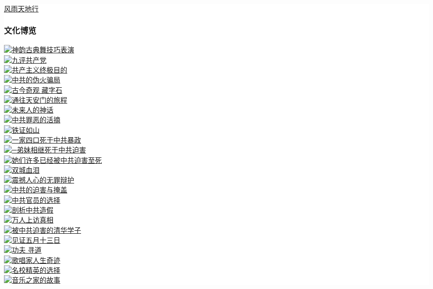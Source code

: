 <a href="https://github.com/19920513/www/blob/master/README.md?fq#1" target="_blank">风雨天地行</a></p></td></tr><tr><td width="742"><h3><p><strong>文化博览</strong></p></h3></td><td VALIGN=TOP rowspan=50><a href="https://gitlab.com/Columbusr3/vdSY-Classical-Chinese-Dance-Technique-Collection-2018/raw/master/public/SY-Classical-Chinese-Dance-Technique-Collection-2018.webm" target="_blank"><img width="130" src="https://raw.githubusercontent.com/19920513/djy/master/gb/130/gudianwu.jpg" title="神韵古典舞技巧表演" alt="神韵古典舞技巧表演"></a><br><a href="https://github.com/19920513/www/blob/master/README.md?fq#1" target="_blank"><img width="130" src="https://raw.githubusercontent.com/19920513/djy/master/gb/130/9ping.jpg" title="九评共产党" alt="九评共产党"></a><br><a href="https://gitlab.com/cuymdwylid/vdzjmd1_19/raw/master/public/zjmd1_19.webm" target="_blank"><img width="130" src="https://raw.githubusercontent.com/19920513/djy/master/gb/130/communism.jpg" title="共产主义终极目的" alt="共产主义终极目的"></a><br><a href="https://gitlab.com/asdfghjk12/zfzx/-/raw/main/Falsefire.mp4" target="_blank"><img width="130" src="https://raw.githubusercontent.com/19920513/djy/master/gb/130/weihuo.jpg" title="中共的伪火骗局" alt="中共的伪火骗局"></a><br><a href="https://gitlab.com/Davidngwy/vdTdowhauWx9WiM/raw/master/public/TdowhauWx9WiM.webm" target="_blank"><img width="130" src="https://raw.githubusercontent.com/19920513/djy/master/gb/130/changzhi.jpg" title="古今奇观 藏字石" alt="古今奇观 藏字石"></a><br><a href="https://gitlab.com/Dirkchel/vd3-JTT_CN_MH-360p/raw/master/public/3-JTT_CN_MH-360p.webm" target="_blank"><img width="130" src="https://raw.githubusercontent.com/19920513/djy/master/gb/130/tianan.jpg" title="通往天安门的旅程" alt="通往天安门的旅程"></a><br><a href="https://github.com/19920513/www/blob/master/README.md?fq#1" target="_blank"><img width="130" src="https://raw.githubusercontent.com/19920513/djy/master/gb/130/weilai.jpg" title="未来人的神话" alt="未来人的神话"></a><br><a href="https://github.com/19920513/www/blob/master/README.md?fq#1" target="_blank"><img width="130" src="https://raw.githubusercontent.com/19920513/djy/master/gb/130/ji-zy.jpg" title="中共罪恶的活摘" alt="中共罪恶的活摘"></a><br><a href="https://github.com/19920513/www/blob/master/README.md?fq#1" target="_blank"><img width="130" src="https://raw.githubusercontent.com/19920513/djy/master/gb/130/huozhai.jpg" title="铁证如山" alt="铁证如山"></a><br><a href="https://gitlab.com/Conradfjd/vder3n_3VVJ/raw/master/public/er3n_3VVJ.webm" target="_blank"><img width="130" src="https://raw.githubusercontent.com/19920513/djy/master/gb/130/4ke.jpg" title="一家四口死于中共暴政" alt="一家四口死于中共暴政"></a><br><a href="https://gitlab.com/Conradhm9/vdXmL0_0XDL2p/raw/master/public/XmL0_0XDL2p.webm" target="_blank"><img width="130" src="https://raw.githubusercontent.com/19920513/djy/master/gb/130/jie-di.jpg" title="─弟妹相继死于中共迫害" alt="─弟妹相继死于中共迫害"></a><br><a href="https://gitlab.com/connieas2m/vdNG8l/raw/master/public/NG8l.webm" target="_blank"><img width="130" src="https://raw.githubusercontent.com/19920513/djy/master/gb/130/ma-sj.jpg" title="她们许多已经被中共迫害至死" alt="她们许多已经被中共迫害至死"></a><br><a href="https://gitlab.com/conroy6uj/vdwt6Y_vPhM/raw/master/public/wt6Y_vPhM.webm" target="_blank"><img width="130" src="https://raw.githubusercontent.com/19920513/djy/master/gb/130/shuan-cxl.jpg" title="双城血泪" alt="双城血泪"></a><br><a href="https://gitlab.com/Cherlynjt4/vd5Vu3_XS2V/raw/master/public/5Vu3_XS2V.webm" target="_blank"><img width="130" src="https://raw.githubusercontent.com/19920513/djy/master/gb/130/wu-zbh.jpg" title="震撼人心的无罪辩护" alt="震撼人心的无罪辩护"></a><br><a href="https://gitlab.com/Classiedfw/vdvG2w_fwq/raw/master/public/vG2w_fwq.webm" target="_blank"><img width="130" src="https://raw.githubusercontent.com/19920513/djy/master/gb/130/6c10-720.jpg" title="中共的迫害与掩盖" alt="中共的迫害与掩盖"></a><br><a href="https://gitlab.com/classie65q/vdO2jN_uD/raw/master/public/O2jN_uD.webm" target="_blank"><img width="130" src="https://raw.githubusercontent.com/19920513/djy/master/gb/130/xian-z.jpg" title="中共官员的选择" alt="中共官员的选择"></a><br><a href="https://gitlab.com/Dodiegin6/vd1400forge-1210/raw/master/public/1400forge-1210.webm" target="_blank"><img width="130" src="https://raw.githubusercontent.com/19920513/djy/master/gb/130/1400l.jpg" title="剖析中共造假" alt="剖析中共造假"></a><br><a href="https://gitlab.com/Dirkgj9/vdC1WZ_mj/raw/master/public/C1WZ_mj.webm" target="_blank"><img width="130" src="https://raw.githubusercontent.com/19920513/djy/master/gb/130/425.jpg" title="万人上访真相" alt="万人上访真相"></a><br><a href="https://github.com/19920513/www/blob/master/README.md?fq#1" target="_blank"><img width="130" src="https://raw.githubusercontent.com/19920513/djy/master/gb/130/qing-h.jpg" title="被中共迫害的清华学子" alt="被中共迫害的清华学子"></a><br><a href="https://gitlab.com/Connordgy/vdJZ5e_5Vusp/raw/master/public/JZ5e_5Vusp.webm" target="_blank"><img width="130" src="https://raw.githubusercontent.com/19920513/djy/master/gb/130/jian-z513.jpg" title="见证五月十三日" alt="见证五月十三日"></a><br><a href="https://gitlab.com/Conradtfdc/vd0iY/raw/master/public/0iY.webm" target="_blank"><img width="130" src="https://raw.githubusercontent.com/19920513/djy/master/gb/130/gongfu.jpg" title="功夫 寻道" alt="功夫 寻道"></a><br><a href="https://gitlab.com/Doloresank/vdguanguimin/raw/master/public/guanguimin.webm" target="_blank"><img width="130" src="https://raw.githubusercontent.com/19920513/djy/master/gb/130/guangguimian.jpg" title="歌唱家人生奇迹" alt="歌唱家人生奇迹"></a><br><a href="https://gitlab.com/conradti6i/vdmjjy/raw/master/public/mjjy.webm" target="_blank"><img width="130" src="https://raw.githubusercontent.com/19920513/djy/master/gb/130/ming-jjy.jpg" title="名校精英的选择" alt="名校精英的选择"></a><br><a href="https://gitlab.com/Connorfb9/vdc4rB_QQbr/raw/master/public/c4rB_QQbr.webm" target="_blank"><img width="130" src="https://raw.githubusercontent.com/19920513/djy/master/gb/130/yin-lj.jpg" title="音乐之家的故事" alt="音乐之家的故事"></a><br><a href="https://gitlab.com/Zhai.Qiao.Ling.Shi571175/vdO23c_E/raw/master/public/O23c_E.webm" target="_blank">